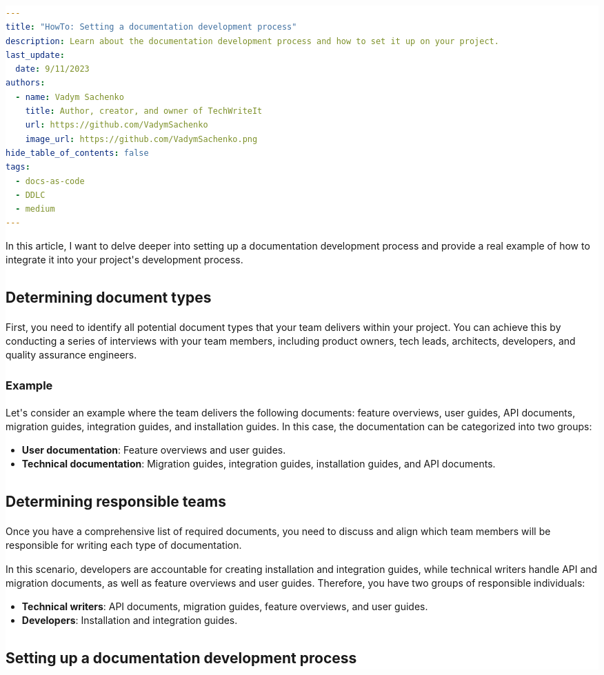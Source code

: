 ```yaml
---
title: "HowTo: Setting a documentation development process"
description: Learn about the documentation development process and how to set it up on your project.
last_update: 
  date: 9/11/2023
authors:
  - name: Vadym Sachenko
    title: Author, creator, and owner of TechWriteIt
    url: https://github.com/VadymSachenko
    image_url: https://github.com/VadymSachenko.png
hide_table_of_contents: false
tags:
  - docs-as-code
  - DDLC
  - medium
---
```


In this article, I want to delve deeper into setting up a documentation development process and provide a real example of how to integrate it into your project's development process.

## Determining document types

First, you need to identify all potential document types that your team delivers within your project. You can achieve this by conducting a series of interviews with your team members, including product owners, tech leads, architects, developers, and quality assurance engineers.

### Example

Let's consider an example where the team delivers the following documents: feature overviews, user guides, API documents, migration guides, integration guides, and installation guides. In this case, the documentation can be categorized into two groups:

* **User documentation**: Feature overviews and user guides.
* **Technical documentation**: Migration guides, integration guides, installation guides, and API documents.

## Determining responsible teams

Once you have a comprehensive list of required documents, you need to discuss and align which team members will be responsible for writing each type of documentation.

In this scenario, developers are accountable for creating installation and integration guides, while technical writers handle API and migration documents, as well as feature overviews and user guides. Therefore, you have two groups of responsible individuals:

* **Technical writers**: API documents, migration guides, feature overviews, and user guides.
* **Developers**: Installation and integration guides.

## Setting up a documentation development process
